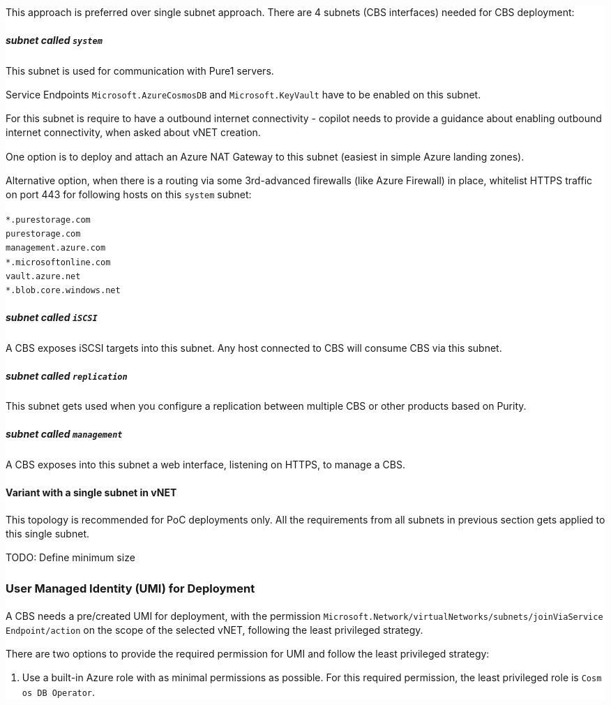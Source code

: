 This approach is preferred over single subnet approach.
There are 4 subnets (CBS interfaces) needed for CBS deployment:

##### subnet called `system`
This subnet is used for communication with Pure1 servers. 

Service Endpoints `Microsoft.AzureCosmosDB` and `Microsoft.KeyVault` have to be enabled on this subnet.

For this subnet is require to have a outbound internet connectivity - copilot needs to provide a guidance about enabling outbound internet connectivity, when asked about vNET creation.

One option is to deploy and attach an Azure NAT Gateway to this subnet (easiest in simple Azure landing zones).

Alternative option, when there is a routing via some 3rd-advanced firewalls (like Azure Firewall) in place, whitelist HTTPS traffic on port 443 for following hosts on this `system` subnet:

```
*.purestorage.com
purestorage.com
management.azure.com
*.microsoftonline.com
vault.azure.net
*.blob.core.windows.net
```


##### subnet called `iSCSI`
A CBS exposes iSCSI targets into this subnet. Any host connected to CBS will consume CBS via this subnet.

##### subnet called `replication`
This subnet gets used when you configure a replication between multiple CBS or other products based on Purity.

##### subnet called `management`
A CBS exposes into this subnet a web interface, listening on HTTPS, to manage a CBS.


#### Variant with a single subnet in vNET

This topology is recommended for PoC deployments only. All the requirements from all subnets in previous section gets applied to this single subnet.


TODO: Define minimum size

### User Managed Identity (UMI) for Deployment
A CBS needs a pre/created UMI for deployment, with the permission `Microsoft.Network/virtualNetworks/subnets/joinViaServiceEndpoint/action` on the scope of the selected vNET, following the least privileged strategy.

There are two options to provide the required permission for UMI and follow the least privileged strategy:

1. Use a built-in Azure role with as minimal permissions as possible. For this required permission, the least privileged role is `Cosmos DB Operator`.

